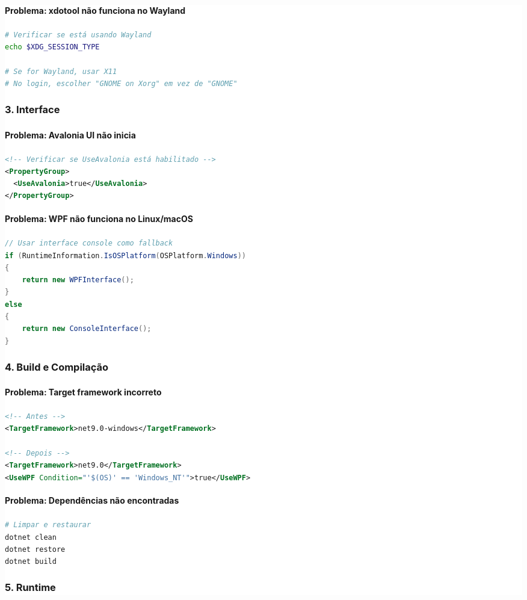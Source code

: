 #### **Problema: xdotool não funciona no Wayland**
```bash
# Verificar se está usando Wayland
echo $XDG_SESSION_TYPE

# Se for Wayland, usar X11
# No login, escolher "GNOME on Xorg" em vez de "GNOME"
```

### **3. Interface**

#### **Problema: Avalonia UI não inicia**
```xml
<!-- Verificar se UseAvalonia está habilitado -->
<PropertyGroup>
  <UseAvalonia>true</UseAvalonia>
</PropertyGroup>
```

#### **Problema: WPF não funciona no Linux/macOS**
```csharp
// Usar interface console como fallback
if (RuntimeInformation.IsOSPlatform(OSPlatform.Windows))
{
    return new WPFInterface();
}
else
{
    return new ConsoleInterface();
}
```

### **4. Build e Compilação**

#### **Problema: Target framework incorreto**
```xml
<!-- Antes -->
<TargetFramework>net9.0-windows</TargetFramework>

<!-- Depois -->
<TargetFramework>net9.0</TargetFramework>
<UseWPF Condition="'$(OS)' == 'Windows_NT'">true</UseWPF>
```

#### **Problema: Dependências não encontradas**
```bash
# Limpar e restaurar
dotnet clean
dotnet restore
dotnet build
```

### **5. Runtime**
